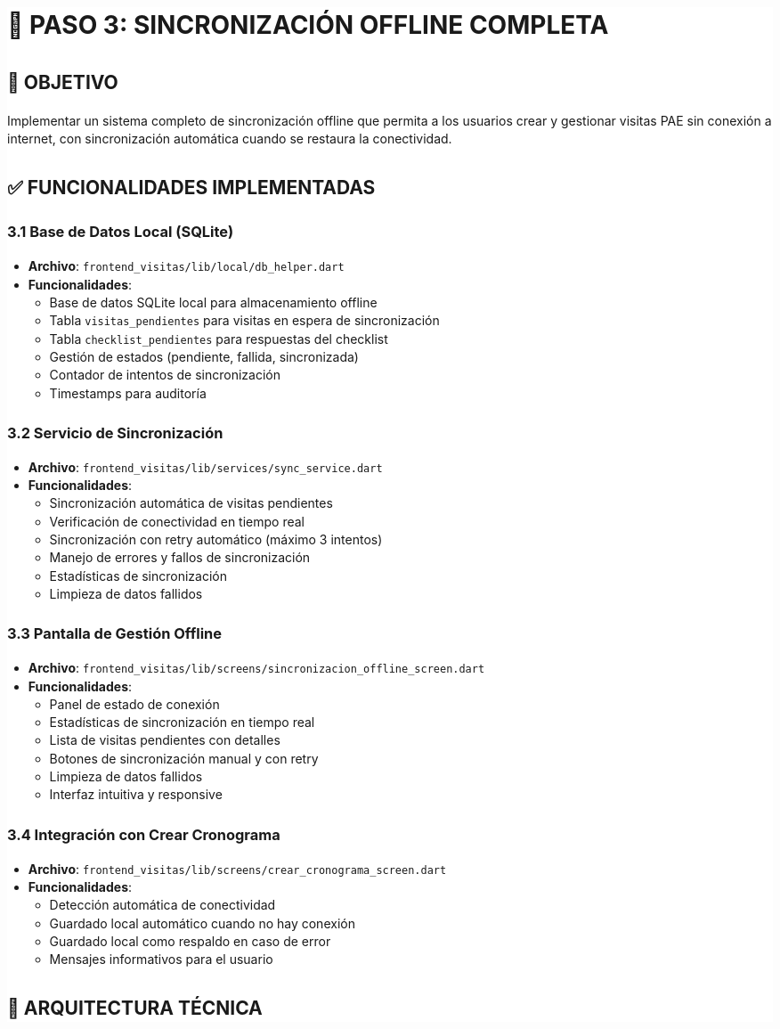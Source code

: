 # 📱 **PASO 3: SINCRONIZACIÓN OFFLINE COMPLETA**

## 🎯 **OBJETIVO**
Implementar un sistema completo de sincronización offline que permita a los usuarios crear y gestionar visitas PAE sin conexión a internet, con sincronización automática cuando se restaura la conectividad.

## ✅ **FUNCIONALIDADES IMPLEMENTADAS**

### **3.1 Base de Datos Local (SQLite)**
- **Archivo**: `frontend_visitas/lib/local/db_helper.dart`
- **Funcionalidades**:
  - Base de datos SQLite local para almacenamiento offline
  - Tabla `visitas_pendientes` para visitas en espera de sincronización
  - Tabla `checklist_pendientes` para respuestas del checklist
  - Gestión de estados (pendiente, fallida, sincronizada)
  - Contador de intentos de sincronización
  - Timestamps para auditoría

### **3.2 Servicio de Sincronización**
- **Archivo**: `frontend_visitas/lib/services/sync_service.dart`
- **Funcionalidades**:
  - Sincronización automática de visitas pendientes
  - Verificación de conectividad en tiempo real
  - Sincronización con retry automático (máximo 3 intentos)
  - Manejo de errores y fallos de sincronización
  - Estadísticas de sincronización
  - Limpieza de datos fallidos

### **3.3 Pantalla de Gestión Offline**
- **Archivo**: `frontend_visitas/lib/screens/sincronizacion_offline_screen.dart`
- **Funcionalidades**:
  - Panel de estado de conexión
  - Estadísticas de sincronización en tiempo real
  - Lista de visitas pendientes con detalles
  - Botones de sincronización manual y con retry
  - Limpieza de datos fallidos
  - Interfaz intuitiva y responsive

### **3.4 Integración con Crear Cronograma**
- **Archivo**: `frontend_visitas/lib/screens/crear_cronograma_screen.dart`
- **Funcionalidades**:
  - Detección automática de conectividad
  - Guardado local automático cuando no hay conexión
  - Guardado local como respaldo en caso de error
  - Mensajes informativos para el usuario

## 🔧 **ARQUITECTURA TÉCNICA**
